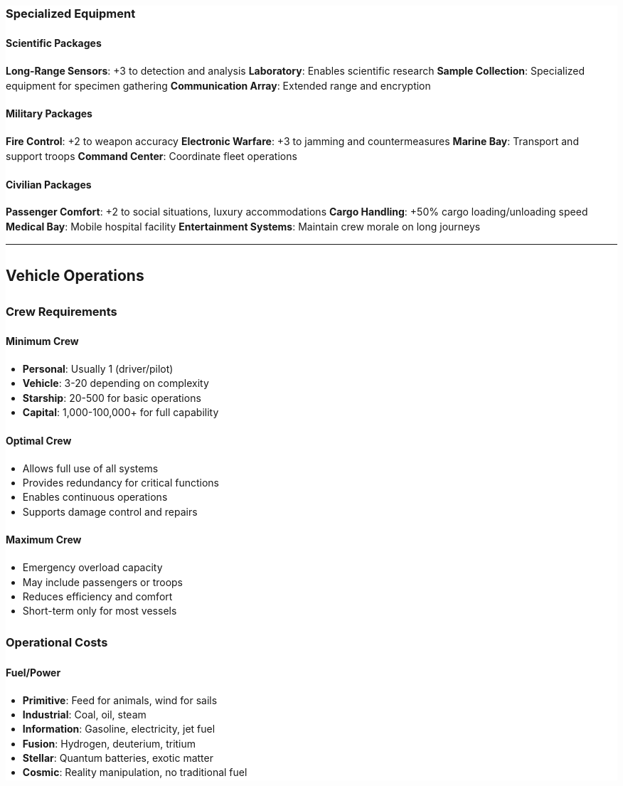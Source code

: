### Specialized Equipment

#### Scientific Packages
**Long-Range Sensors**: +3 to detection and analysis
**Laboratory**: Enables scientific research
**Sample Collection**: Specialized equipment for specimen gathering
**Communication Array**: Extended range and encryption

#### Military Packages
**Fire Control**: +2 to weapon accuracy
**Electronic Warfare**: +3 to jamming and countermeasures
**Marine Bay**: Transport and support troops
**Command Center**: Coordinate fleet operations

#### Civilian Packages
**Passenger Comfort**: +2 to social situations, luxury accommodations
**Cargo Handling**: +50% cargo loading/unloading speed
**Medical Bay**: Mobile hospital facility
**Entertainment Systems**: Maintain crew morale on long journeys

---

## Vehicle Operations

### Crew Requirements

#### Minimum Crew
- **Personal**: Usually 1 (driver/pilot)
- **Vehicle**: 3-20 depending on complexity
- **Starship**: 20-500 for basic operations
- **Capital**: 1,000-100,000+ for full capability

#### Optimal Crew
- Allows full use of all systems
- Provides redundancy for critical functions
- Enables continuous operations
- Supports damage control and repairs

#### Maximum Crew
- Emergency overload capacity
- May include passengers or troops
- Reduces efficiency and comfort
- Short-term only for most vessels

### Operational Costs

#### Fuel/Power
- **Primitive**: Feed for animals, wind for sails
- **Industrial**: Coal, oil, steam
- **Information**: Gasoline, electricity, jet fuel
- **Fusion**: Hydrogen, deuterium, tritium
- **Stellar**: Quantum batteries, exotic matter
- **Cosmic**: Reality manipulation, no traditional fuel
